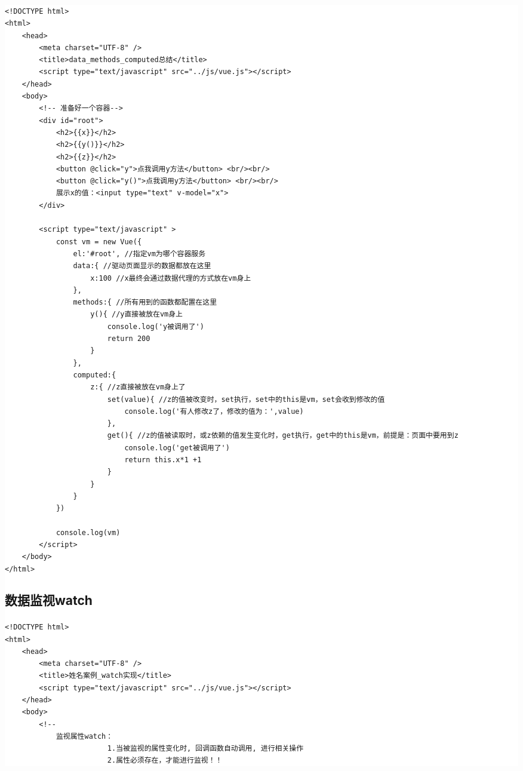 ```vue
<!DOCTYPE html>
<html>
	<head>
		<meta charset="UTF-8" />
		<title>data_methods_computed总结</title>
		<script type="text/javascript" src="../js/vue.js"></script>
	</head>
	<body>
		<!-- 准备好一个容器-->
		<div id="root">
			<h2>{{x}}</h2>
			<h2>{{y()}}</h2>
			<h2>{{z}}</h2>
			<button @click="y">点我调用y方法</button> <br/><br/>
			<button @click="y()">点我调用y方法</button> <br/><br/>
			展示x的值：<input type="text" v-model="x">
		</div>
		
		<script type="text/javascript" >
			const vm = new Vue({
				el:'#root', //指定vm为哪个容器服务
				data:{ //驱动页面显示的数据都放在这里
					x:100 //x最终会通过数据代理的方式放在vm身上
				},
				methods:{ //所有用到的函数都配置在这里
					y(){ //y直接被放在vm身上
						console.log('y被调用了')
						return 200
					}
				},
				computed:{
					z:{ //z直接被放在vm身上了
						set(value){ //z的值被改变时，set执行，set中的this是vm，set会收到修改的值
							console.log('有人修改z了，修改的值为：',value)
						},
						get(){ //z的值被读取时，或z依赖的值发生变化时，get执行，get中的this是vm，前提是：页面中要用到z
							console.log('get被调用了')
							return this.x*1 +1
						}
					}
				}
			})

			console.log(vm)
		</script>
	</body>
</html>
```
## 数据监视watch
```vue
<!DOCTYPE html>
<html>
	<head>
		<meta charset="UTF-8" />
		<title>姓名案例_watch实现</title>
		<script type="text/javascript" src="../js/vue.js"></script>
	</head>
	<body>
		<!-- 
			监视属性watch：
						1.当被监视的属性变化时, 回调函数自动调用, 进行相关操作
						2.属性必须存在，才能进行监视！！
```